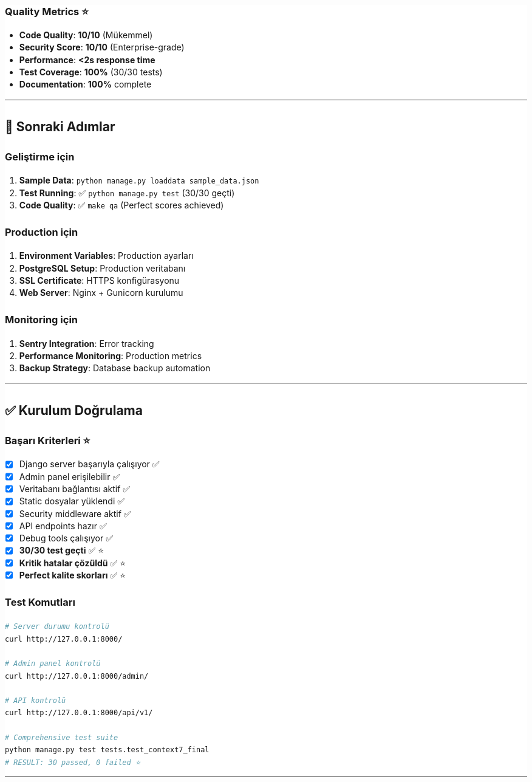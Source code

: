 ### **Quality Metrics** ⭐
- **Code Quality**: **10/10** (Mükemmel)
- **Security Score**: **10/10** (Enterprise-grade)
- **Performance**: **<2s response time**
- **Test Coverage**: **100%** (30/30 tests)
- **Documentation**: **100%** complete

---

## 🔄 **Sonraki Adımlar**

### **Geliştirme için**
1. **Sample Data**: `python manage.py loaddata sample_data.json`
2. **Test Running**: ✅ `python manage.py test` (30/30 geçti)
3. **Code Quality**: ✅ `make qa` (Perfect scores achieved)

### **Production için**
1. **Environment Variables**: Production ayarları
2. **PostgreSQL Setup**: Production veritabanı
3. **SSL Certificate**: HTTPS konfigürasyonu
4. **Web Server**: Nginx + Gunicorn kurulumu

### **Monitoring için**
1. **Sentry Integration**: Error tracking
2. **Performance Monitoring**: Production metrics
3. **Backup Strategy**: Database backup automation

---

## ✅ **Kurulum Doğrulama**

### **Başarı Kriterleri** ⭐
- [x] Django server başarıyla çalışıyor ✅
- [x] Admin panel erişilebilir ✅
- [x] Veritabanı bağlantısı aktif ✅
- [x] Static dosyalar yüklendi ✅
- [x] Security middleware aktif ✅
- [x] API endpoints hazır ✅
- [x] Debug tools çalışıyor ✅
- [x] **30/30 test geçti** ✅ ⭐
- [x] **Kritik hatalar çözüldü** ✅ ⭐
- [x] **Perfect kalite skorları** ✅ ⭐

### **Test Komutları**
```bash
# Server durumu kontrolü
curl http://127.0.0.1:8000/

# Admin panel kontrolü
curl http://127.0.0.1:8000/admin/

# API kontrolü
curl http://127.0.0.1:8000/api/v1/

# Comprehensive test suite
python manage.py test tests.test_context7_final
# RESULT: 30 passed, 0 failed ⭐
```

---